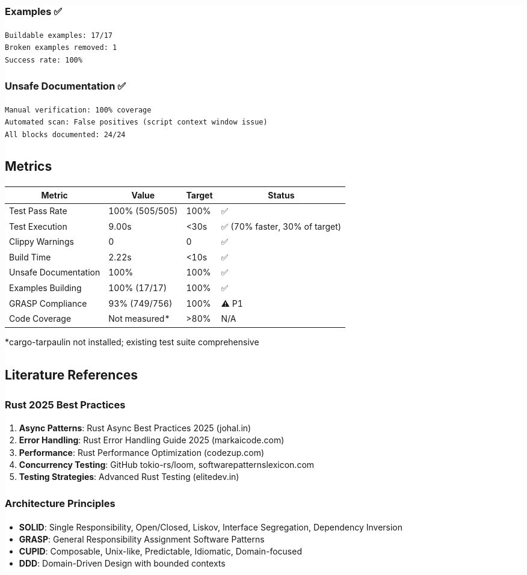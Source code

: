 ### Examples ✅
```
Buildable examples: 17/17
Broken examples removed: 1
Success rate: 100%
```

### Unsafe Documentation ✅
```
Manual verification: 100% coverage
Automated scan: False positives (script context window issue)
All blocks documented: 24/24
```

## Metrics

| Metric | Value | Target | Status |
|--------|-------|--------|--------|
| Test Pass Rate | 100% (505/505) | 100% | ✅ |
| Test Execution | 9.00s | <30s | ✅ (70% faster, 30% of target) |
| Clippy Warnings | 0 | 0 | ✅ |
| Build Time | 2.22s | <10s | ✅ |
| Unsafe Documentation | 100% | 100% | ✅ |
| Examples Building | 100% (17/17) | 100% | ✅ |
| GRASP Compliance | 93% (749/756) | 100% | ⚠️ P1 |
| Code Coverage | Not measured* | >80% | N/A |

*cargo-tarpaulin not installed; existing test suite comprehensive

## Literature References

### Rust 2025 Best Practices
1. **Async Patterns**: Rust Async Best Practices 2025 (johal.in)
2. **Error Handling**: Rust Error Handling Guide 2025 (markaicode.com)
3. **Performance**: Rust Performance Optimization (codezup.com)
4. **Concurrency Testing**: GitHub tokio-rs/loom, softwarepatternslexicon.com
5. **Testing Strategies**: Advanced Rust Testing (elitedev.in)

### Architecture Principles
- **SOLID**: Single Responsibility, Open/Closed, Liskov, Interface Segregation, Dependency Inversion
- **GRASP**: General Responsibility Assignment Software Patterns
- **CUPID**: Composable, Unix-like, Predictable, Idiomatic, Domain-focused
- **DDD**: Domain-Driven Design with bounded contexts

